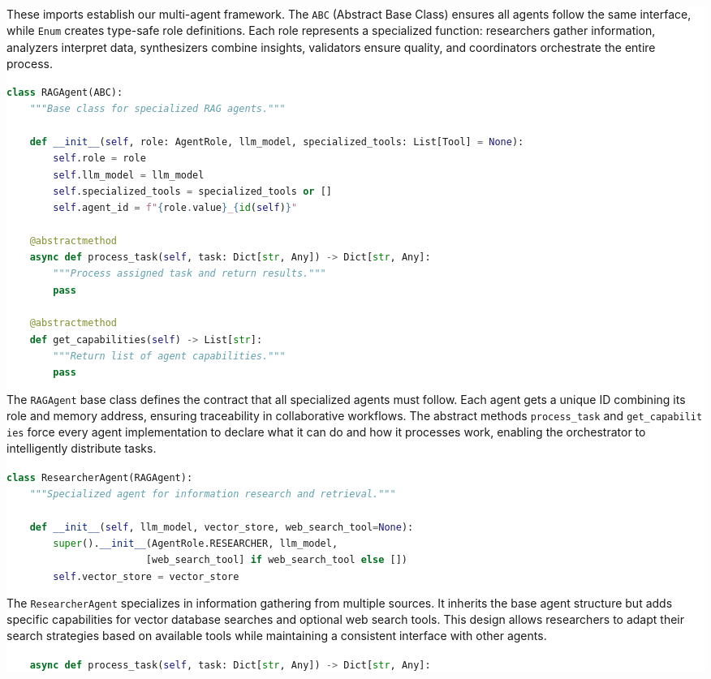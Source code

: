 These imports establish our multi-agent framework. The `ABC` (Abstract Base Class) ensures all agents follow the same interface, while `Enum` creates type-safe role definitions. Each role represents a specialized function: researchers gather information, analyzers interpret data, synthesizers combine insights, validators ensure quality, and coordinators orchestrate the entire process.

```python
class RAGAgent(ABC):
    """Base class for specialized RAG agents."""

    def __init__(self, role: AgentRole, llm_model, specialized_tools: List[Tool] = None):
        self.role = role
        self.llm_model = llm_model
        self.specialized_tools = specialized_tools or []
        self.agent_id = f"{role.value}_{id(self)}"

    @abstractmethod
    async def process_task(self, task: Dict[str, Any]) -> Dict[str, Any]:
        """Process assigned task and return results."""
        pass

    @abstractmethod
    def get_capabilities(self) -> List[str]:
        """Return list of agent capabilities."""
        pass
```

The `RAGAgent` base class defines the contract that all specialized agents must follow. Each agent gets a unique ID combining its role and memory address, ensuring traceability in collaborative workflows. The abstract methods `process_task` and `get_capabilities` force every agent implementation to declare what it can do and how it processes work, enabling the orchestrator to intelligently distribute tasks.

```python
class ResearcherAgent(RAGAgent):
    """Specialized agent for information research and retrieval."""

    def __init__(self, llm_model, vector_store, web_search_tool=None):
        super().__init__(AgentRole.RESEARCHER, llm_model, 
                        [web_search_tool] if web_search_tool else [])
        self.vector_store = vector_store
```

The `ResearcherAgent` specializes in information gathering from multiple sources. It inherits the base agent structure but adds specific capabilities for vector database searches and optional web search tools. This design allows researchers to adapt their search strategies based on available tools while maintaining a consistent interface with other agents.

```python
    async def process_task(self, task: Dict[str, Any]) -> Dict[str, Any]:

